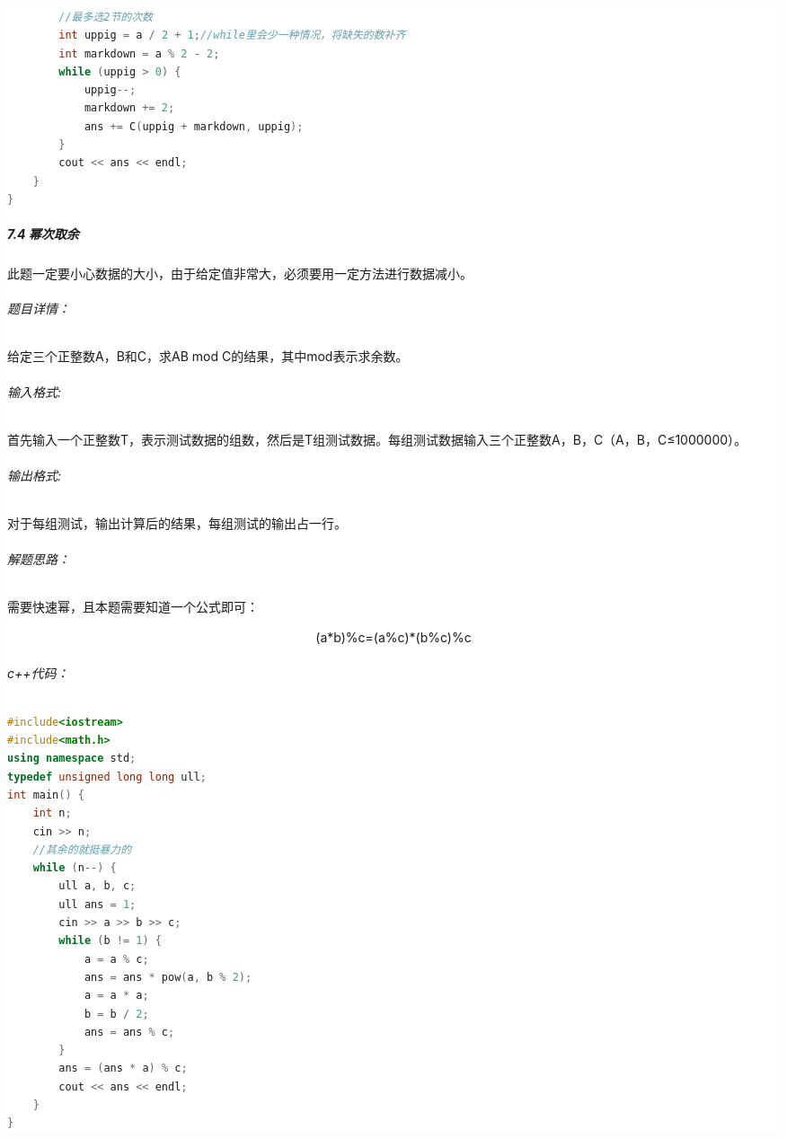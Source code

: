 ```c++
        //最多选2节的次数
        int uppig = a / 2 + 1;//while里会少一种情况，将缺失的数补齐
        int markdown = a % 2 - 2;
        while (uppig > 0) {
            uppig--;
            markdown += 2;
            ans += C(uppig + markdown, uppig);
        }
        cout << ans << endl;
    }
}
```

##### 7.4 幂次取余

此题一定要小心数据的大小，由于给定值非常大，必须要用一定方法进行数据减小。

###### 题目详情：

给定三个正整数A，B和C，求AB mod C的结果，其中mod表示求余数。

###### 输入格式:

首先输入一个正整数T，表示测试数据的组数，然后是T组测试数据。每组测试数据输入三个正整数A，B，C（A，B，C≤1000000）。

###### 输出格式:

对于每组测试，输出计算后的结果，每组测试的输出占一行。

###### 解题思路：

需要快速幂，且本题需要知道一个公式即可：

<center>(a*b)%c=(a%c)*(b%c)%c</center>

###### c++代码：

```c++
#include<iostream>
#include<math.h>
using namespace std;
typedef unsigned long long ull;
int main() {
    int n;
    cin >> n;
    //其余的就挺暴力的
    while (n--) {
        ull a, b, c;
        ull ans = 1;
        cin >> a >> b >> c;
        while (b != 1) {
            a = a % c;
            ans = ans * pow(a, b % 2);
            a = a * a;
            b = b / 2;
            ans = ans % c;
        }
        ans = (ans * a) % c;
        cout << ans << endl;
    }
}
```


